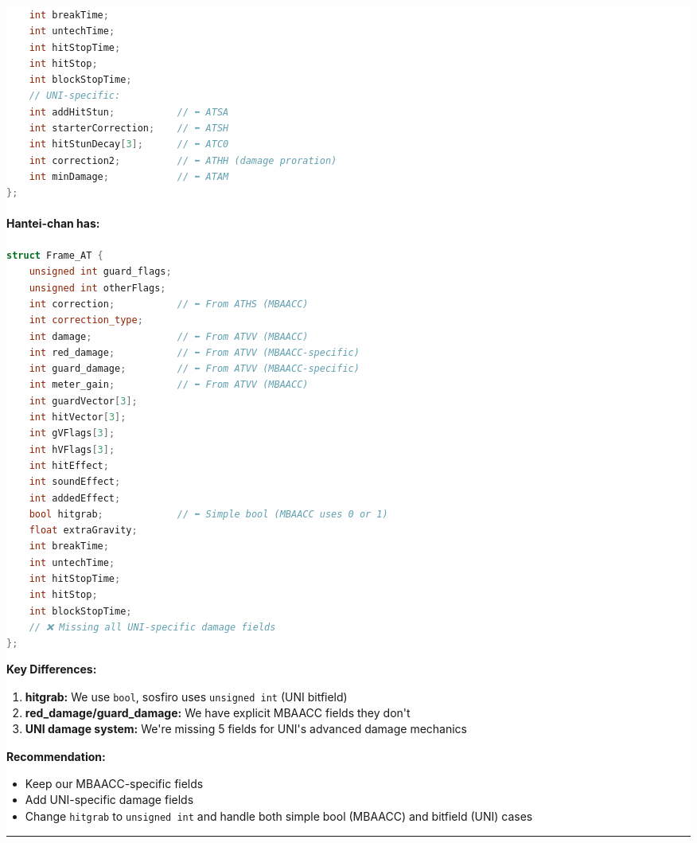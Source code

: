 ```cpp
    int breakTime;
    int untechTime;
    int hitStopTime;
    int hitStop;
    int blockStopTime;
    // UNI-specific:
    int addHitStun;           // ⬅️ ATSA
    int starterCorrection;    // ⬅️ ATSH
    int hitStunDecay[3];      // ⬅️ ATC0
    int correction2;          // ⬅️ ATHH (damage proration)
    int minDamage;            // ⬅️ ATAM
};
```

#### Hantei-chan has:
```cpp
struct Frame_AT {
    unsigned int guard_flags;
    unsigned int otherFlags;
    int correction;           // ⬅️ From ATHS (MBAACC)
    int correction_type;
    int damage;               // ⬅️ From ATVV (MBAACC)
    int red_damage;           // ⬅️ From ATVV (MBAACC-specific)
    int guard_damage;         // ⬅️ From ATVV (MBAACC-specific)
    int meter_gain;           // ⬅️ From ATVV (MBAACC)
    int guardVector[3];
    int hitVector[3];
    int gVFlags[3];
    int hVFlags[3];
    int hitEffect;
    int soundEffect;
    int addedEffect;
    bool hitgrab;             // ⬅️ Simple bool (MBAACC uses 0 or 1)
    float extraGravity;
    int breakTime;
    int untechTime;
    int hitStopTime;
    int hitStop;
    int blockStopTime;
    // ❌ Missing all UNI-specific damage fields
};
```

**Key Differences:**
1. **hitgrab:** We use `bool`, sosfiro uses `unsigned int` (UNI bitfield)
2. **red_damage/guard_damage:** We have explicit MBAACC fields they don't  
3. **UNI damage system:** We're missing 5 fields for UNI's advanced damage mechanics

**Recommendation:** 
- Keep our MBAACC-specific fields
- Add UNI-specific damage fields
- Change `hitgrab` to `unsigned int` and handle both simple bool (MBAACC) and bitfield (UNI) cases

---